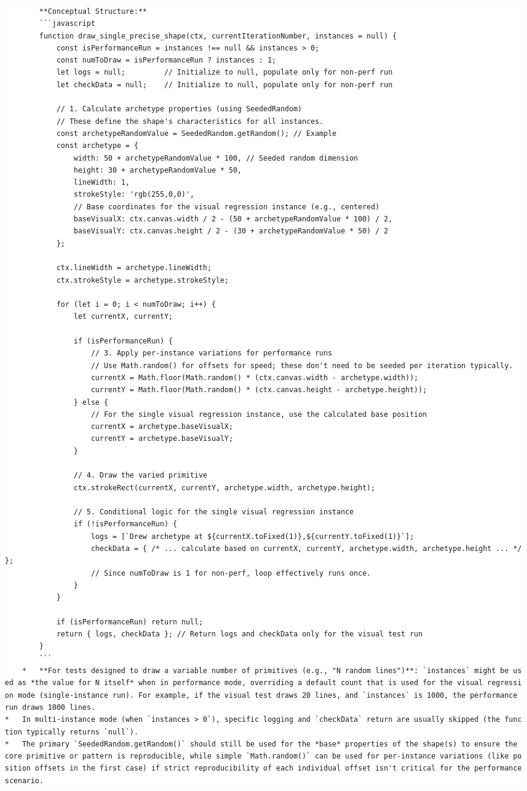             **Conceptual Structure:**
            ```javascript
            function draw_single_precise_shape(ctx, currentIterationNumber, instances = null) {
                const isPerformanceRun = instances !== null && instances > 0;
                const numToDraw = isPerformanceRun ? instances : 1;
                let logs = null;         // Initialize to null, populate only for non-perf run
                let checkData = null;    // Initialize to null, populate only for non-perf run

                // 1. Calculate archetype properties (using SeededRandom)
                // These define the shape's characteristics for all instances.
                const archetypeRandomValue = SeededRandom.getRandom(); // Example
                const archetype = {
                    width: 50 + archetypeRandomValue * 100, // Seeded random dimension
                    height: 30 + archetypeRandomValue * 50,
                    lineWidth: 1,
                    strokeStyle: 'rgb(255,0,0)',
                    // Base coordinates for the visual regression instance (e.g., centered)
                    baseVisualX: ctx.canvas.width / 2 - (50 + archetypeRandomValue * 100) / 2,
                    baseVisualY: ctx.canvas.height / 2 - (30 + archetypeRandomValue * 50) / 2
                };
                
                ctx.lineWidth = archetype.lineWidth;
                ctx.strokeStyle = archetype.strokeStyle;

                for (let i = 0; i < numToDraw; i++) {
                    let currentX, currentY;

                    if (isPerformanceRun) {
                        // 3. Apply per-instance variations for performance runs
                        // Use Math.random() for offsets for speed; these don't need to be seeded per iteration typically.
                        currentX = Math.floor(Math.random() * (ctx.canvas.width - archetype.width));
                        currentY = Math.floor(Math.random() * (ctx.canvas.height - archetype.height));
                    } else {
                        // For the single visual regression instance, use the calculated base position
                        currentX = archetype.baseVisualX;
                        currentY = archetype.baseVisualY;
                    }

                    // 4. Draw the varied primitive
                    ctx.strokeRect(currentX, currentY, archetype.width, archetype.height);

                    // 5. Conditional logic for the single visual regression instance
                    if (!isPerformanceRun) {
                        logs = [`Drew archetype at ${currentX.toFixed(1)},${currentY.toFixed(1)}`];
                        checkData = { /* ... calculate based on currentX, currentY, archetype.width, archetype.height ... */ };
                        // Since numToDraw is 1 for non-perf, loop effectively runs once.
                    }
                }

                if (isPerformanceRun) return null;
                return { logs, checkData }; // Return logs and checkData only for the visual test run
            }
            ```
        *   **For tests designed to draw a variable number of primitives (e.g., "N random lines")**: `instances` might be used as *the value for N itself* when in performance mode, overriding a default count that is used for the visual regression mode (single-instance run). For example, if the visual test draws 20 lines, and `instances` is 1000, the performance run draws 1000 lines.
    *   In multi-instance mode (when `instances > 0`), specific logging and `checkData` return are usually skipped (the function typically returns `null`).
    *   The primary `SeededRandom.getRandom()` should still be used for the *base* properties of the shape(s) to ensure the core primitive or pattern is reproducible, while simple `Math.random()` can be used for per-instance variations (like position offsets in the first case) if strict reproducibility of each individual offset isn't critical for the performance scenario.
